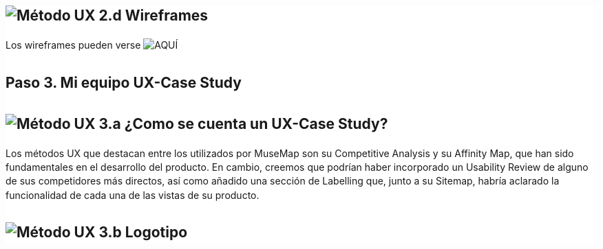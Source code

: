 ![Método UX](img/Wireframes.png) 2.d Wireframes
-----

Los wireframes pueden verse ![AQUÍ](P2/WireFrames/)



## Paso 3. Mi equipo UX-Case Study


![Método UX](img/moodboard.png) 3.a ¿Como se cuenta un UX-Case Study?
-----

Los métodos UX que destacan entre los utilizados por MuseMap son su Competitive Analysis y su Affinity Map, que han sido fundamentales en el desarrollo del producto. En cambio, creemos que podrían haber incorporado un Usability Review de alguno de sus competidores más directos, así como añadido una sección de Labelling que, junto a su Sitemap, habría aclarado la funcionalidad de cada una de las vistas de su producto.

![Método UX](img/landing-page.png)  3.b Logotipo
----
